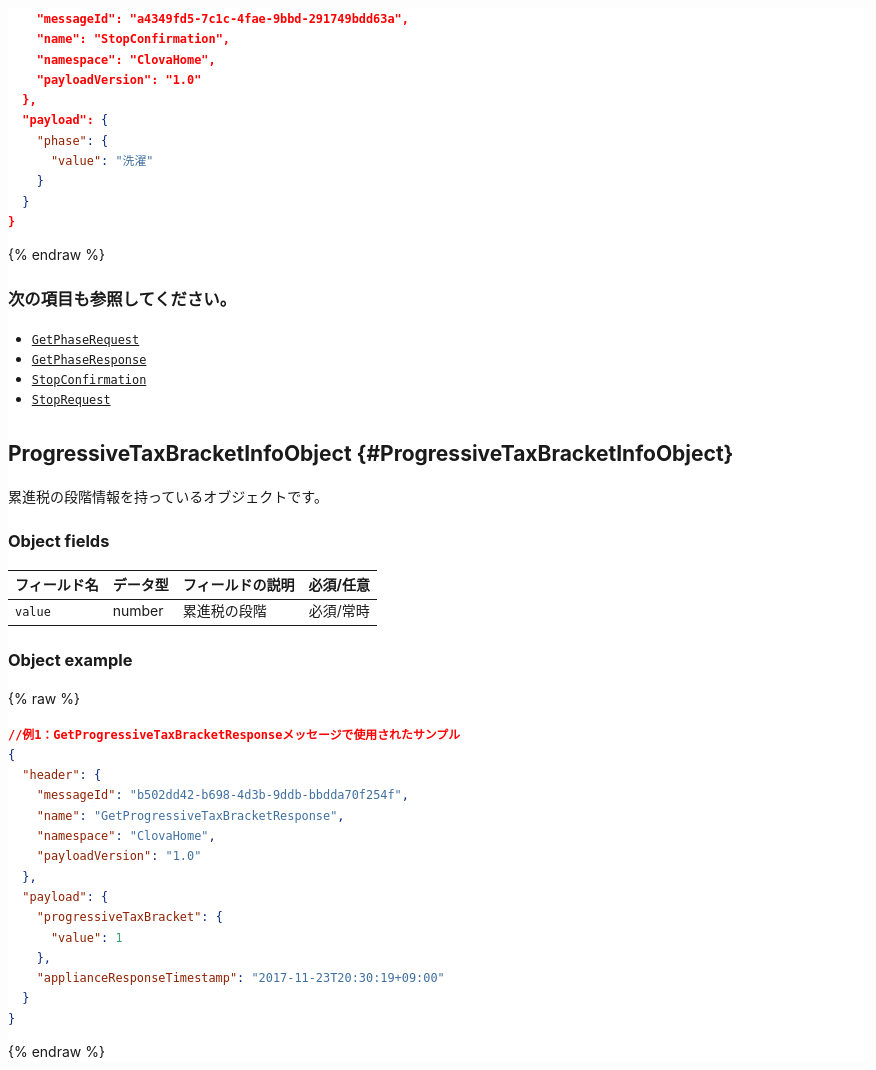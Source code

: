 ```json
    "messageId": "a4349fd5-7c1c-4fae-9bbd-291749bdd63a",
    "name": "StopConfirmation",
    "namespace": "ClovaHome",
    "payloadVersion": "1.0"
  },
  "payload": {
    "phase": {
      "value": "洗濯"
    }
  }
}
```

{% endraw %}

### 次の項目も参照してください。
* [`GetPhaseRequest`](/CEK/References/ClovaHomeInterface/Control_Interfaces.md#GetPhaseRequest)
* [`GetPhaseResponse`](/CEK/References/ClovaHomeInterface/Control_Interfaces.md#GetPhaseResponse)
* [`StopConfirmation`](/CEK/References/ClovaHomeInterface/Control_Interfaces.md#StopConfirmation)
* [`StopRequest`](/CEK/References/ClovaHomeInterface/Control_Interfaces.md#StopRequest)

## ProgressiveTaxBracketInfoObject {#ProgressiveTaxBracketInfoObject}
累進税の段階情報を持っているオブジェクトです。

### Object fields
| フィールド名       | データ型    | フィールドの説明                     | 必須/任意 |
|---------------|---------|-----------------------------|:-------------:|
| `value`       | number  | 累進税の段階                    | 必須/常時     |

### Object example
{% raw %}

```json
//例1：GetProgressiveTaxBracketResponseメッセージで使用されたサンプル
{
  "header": {
    "messageId": "b502dd42-b698-4d3b-9ddb-bbdda70f254f",
    "name": "GetProgressiveTaxBracketResponse",
    "namespace": "ClovaHome",
    "payloadVersion": "1.0"
  },
  "payload": {
    "progressiveTaxBracket": {
      "value": 1
    },
    "applianceResponseTimestamp": "2017-11-23T20:30:19+09:00"
  }
}
```

{% endraw %}
